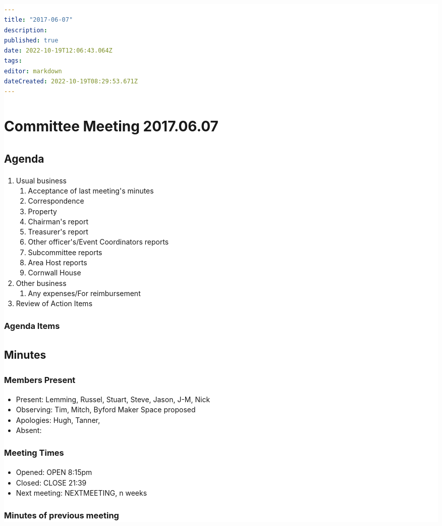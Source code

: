 ```yaml
---
title: "2017-06-07"
description: 
published: true
date: 2022-10-19T12:06:43.064Z
tags: 
editor: markdown
dateCreated: 2022-10-19T08:29:53.671Z
---
```


# Committee Meeting 2017.06.07

## Agenda

1.  Usual business
    1.  Acceptance of last meeting's minutes
    2.  Correspondence
    3.  Property
    4.  Chairman's report
    5.  Treasurer's report
    6.  Other officer's/Event Coordinators reports
    7.  Subcommittee reports
    8.  Area Host reports
    9.  Cornwall House
2.  Other business
    1.  Any expenses/For reimbursement
3.  Review of Action Items

### Agenda Items

## Minutes

### Members Present

-   Present: Lemming, Russel, Stuart, Steve, Jason, J-M, Nick
-   Observing: Tim, Mitch, Byford Maker Space proposed
-   Apologies: Hugh, Tanner,
-   Absent:

### Meeting Times

-   Opened: OPEN 8:15pm
-   Closed: CLOSE 21:39
-   Next meeting: NEXTMEETING, n weeks

### Minutes of previous meeting
